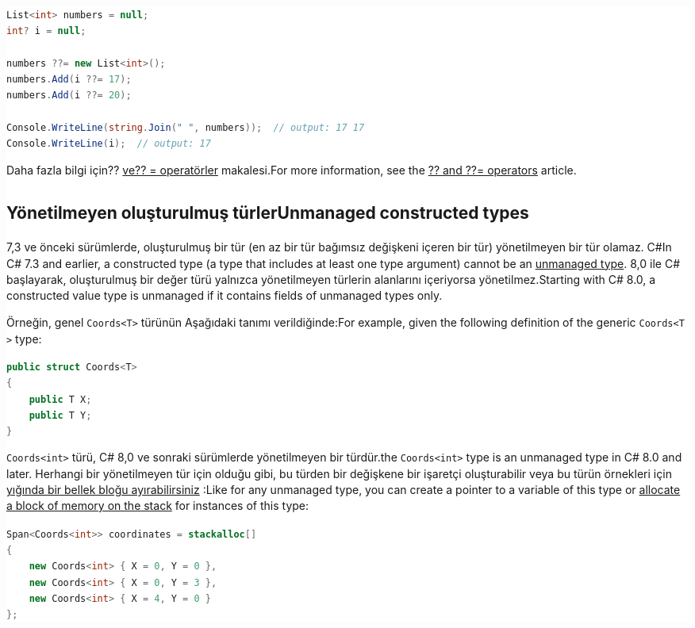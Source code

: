 ```csharp
List<int> numbers = null;
int? i = null;

numbers ??= new List<int>();
numbers.Add(i ??= 17);
numbers.Add(i ??= 20);

Console.WriteLine(string.Join(" ", numbers));  // output: 17 17
Console.WriteLine(i);  // output: 17
```

<span data-ttu-id="a5fd4-288">Daha fazla bilgi için?? [ve?? = operatörler](../language-reference/operators/null-coalescing-operator.md) makalesi.</span><span class="sxs-lookup"><span data-stu-id="a5fd4-288">For more information, see the [?? and ??= operators](../language-reference/operators/null-coalescing-operator.md) article.</span></span>

## <a name="unmanaged-constructed-types"></a><span data-ttu-id="a5fd4-289">Yönetilmeyen oluşturulmuş türler</span><span class="sxs-lookup"><span data-stu-id="a5fd4-289">Unmanaged constructed types</span></span>

<span data-ttu-id="a5fd4-290">7,3 ve önceki sürümlerde, oluşturulmuş bir tür (en az bir tür bağımsız değişkeni içeren bir tür) yönetilmeyen bir tür olamaz. [](../language-reference/builtin-types/unmanaged-types.md) C#</span><span class="sxs-lookup"><span data-stu-id="a5fd4-290">In C# 7.3 and earlier, a constructed type (a type that includes at least one type argument) cannot be an [unmanaged type](../language-reference/builtin-types/unmanaged-types.md).</span></span> <span data-ttu-id="a5fd4-291">8,0 ile C# başlayarak, oluşturulmuş bir değer türü yalnızca yönetilmeyen türlerin alanlarını içeriyorsa yönetilmez.</span><span class="sxs-lookup"><span data-stu-id="a5fd4-291">Starting with C# 8.0, a constructed value type is unmanaged if it contains fields of unmanaged types only.</span></span>

<span data-ttu-id="a5fd4-292">Örneğin, genel `Coords<T>` türünün Aşağıdaki tanımı verildiğinde:</span><span class="sxs-lookup"><span data-stu-id="a5fd4-292">For example, given the following definition of the generic `Coords<T>` type:</span></span>

```csharp
public struct Coords<T>
{
    public T X;
    public T Y;
}
```

<span data-ttu-id="a5fd4-293">`Coords<int>` türü, C# 8,0 ve sonraki sürümlerde yönetilmeyen bir türdür.</span><span class="sxs-lookup"><span data-stu-id="a5fd4-293">the `Coords<int>` type is an unmanaged type in C# 8.0 and later.</span></span> <span data-ttu-id="a5fd4-294">Herhangi bir yönetilmeyen tür için olduğu gibi, bu türden bir değişkene bir işaretçi oluşturabilir veya bu türün örnekleri için [yığında bir bellek bloğu ayırabilirsiniz](../language-reference/operators/stackalloc.md) :</span><span class="sxs-lookup"><span data-stu-id="a5fd4-294">Like for any unmanaged type, you can create a pointer to a variable of this type or [allocate a block of memory on the stack](../language-reference/operators/stackalloc.md) for instances of this type:</span></span>

```csharp
Span<Coords<int>> coordinates = stackalloc[]
{
    new Coords<int> { X = 0, Y = 0 },
    new Coords<int> { X = 0, Y = 3 },
    new Coords<int> { X = 4, Y = 0 }
};
```

